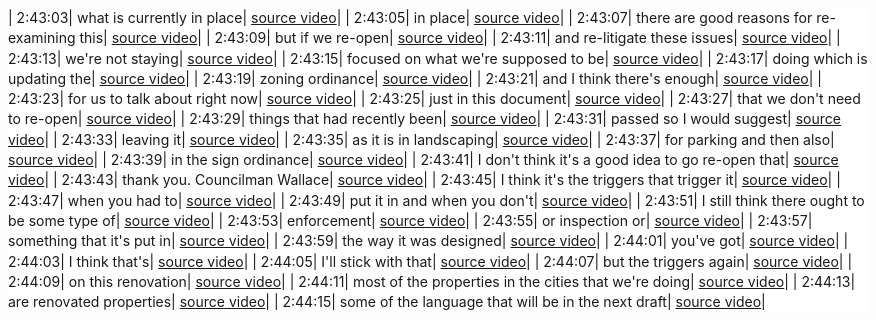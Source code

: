 | 2:43:03| what is currently in place| [source video](https://archive.org/details/CityCouncilWS190207?start=9783)|
| 2:43:05| in place| [source video](https://archive.org/details/CityCouncilWS190207?start=9785)|
| 2:43:07| there are good reasons for re-examining this| [source video](https://archive.org/details/CityCouncilWS190207?start=9787)|
| 2:43:09| but if we re-open| [source video](https://archive.org/details/CityCouncilWS190207?start=9789)|
| 2:43:11| and re-litigate these issues| [source video](https://archive.org/details/CityCouncilWS190207?start=9791)|
| 2:43:13| we're not staying| [source video](https://archive.org/details/CityCouncilWS190207?start=9793)|
| 2:43:15| focused on what we're supposed to be| [source video](https://archive.org/details/CityCouncilWS190207?start=9795)|
| 2:43:17| doing which is updating the| [source video](https://archive.org/details/CityCouncilWS190207?start=9797)|
| 2:43:19| zoning ordinance| [source video](https://archive.org/details/CityCouncilWS190207?start=9799)|
| 2:43:21| and I think there's enough| [source video](https://archive.org/details/CityCouncilWS190207?start=9801)|
| 2:43:23| for us to talk about right now| [source video](https://archive.org/details/CityCouncilWS190207?start=9803)|
| 2:43:25| just in this document| [source video](https://archive.org/details/CityCouncilWS190207?start=9805)|
| 2:43:27| that we don't need to re-open| [source video](https://archive.org/details/CityCouncilWS190207?start=9807)|
| 2:43:29| things that had recently been| [source video](https://archive.org/details/CityCouncilWS190207?start=9809)|
| 2:43:31| passed so I would suggest| [source video](https://archive.org/details/CityCouncilWS190207?start=9811)|
| 2:43:33| leaving it| [source video](https://archive.org/details/CityCouncilWS190207?start=9813)|
| 2:43:35| as it is in landscaping| [source video](https://archive.org/details/CityCouncilWS190207?start=9815)|
| 2:43:37| for parking and then also| [source video](https://archive.org/details/CityCouncilWS190207?start=9817)|
| 2:43:39| in the sign ordinance| [source video](https://archive.org/details/CityCouncilWS190207?start=9819)|
| 2:43:41| I don't think it's a good idea to go re-open that| [source video](https://archive.org/details/CityCouncilWS190207?start=9821)|
| 2:43:43| thank you. Councilman Wallace| [source video](https://archive.org/details/CityCouncilWS190207?start=9823)|
| 2:43:45| I think it's the triggers that trigger it| [source video](https://archive.org/details/CityCouncilWS190207?start=9825)|
| 2:43:47| when you had to| [source video](https://archive.org/details/CityCouncilWS190207?start=9827)|
| 2:43:49| put it in and when you don't| [source video](https://archive.org/details/CityCouncilWS190207?start=9829)|
| 2:43:51| I still think there ought to be some type of| [source video](https://archive.org/details/CityCouncilWS190207?start=9831)|
| 2:43:53| enforcement| [source video](https://archive.org/details/CityCouncilWS190207?start=9833)|
| 2:43:55| or inspection or| [source video](https://archive.org/details/CityCouncilWS190207?start=9835)|
| 2:43:57| something that it's put in| [source video](https://archive.org/details/CityCouncilWS190207?start=9837)|
| 2:43:59| the way it was designed| [source video](https://archive.org/details/CityCouncilWS190207?start=9839)|
| 2:44:01| you've got| [source video](https://archive.org/details/CityCouncilWS190207?start=9841)|
| 2:44:03| I think that's| [source video](https://archive.org/details/CityCouncilWS190207?start=9843)|
| 2:44:05| I'll stick with that| [source video](https://archive.org/details/CityCouncilWS190207?start=9845)|
| 2:44:07| but the triggers again| [source video](https://archive.org/details/CityCouncilWS190207?start=9847)|
| 2:44:09| on this renovation| [source video](https://archive.org/details/CityCouncilWS190207?start=9849)|
| 2:44:11| most of the properties in the cities that we're doing| [source video](https://archive.org/details/CityCouncilWS190207?start=9851)|
| 2:44:13| are renovated properties| [source video](https://archive.org/details/CityCouncilWS190207?start=9853)|
| 2:44:15| some of the language that will be in the next draft| [source video](https://archive.org/details/CityCouncilWS190207?start=9855)|